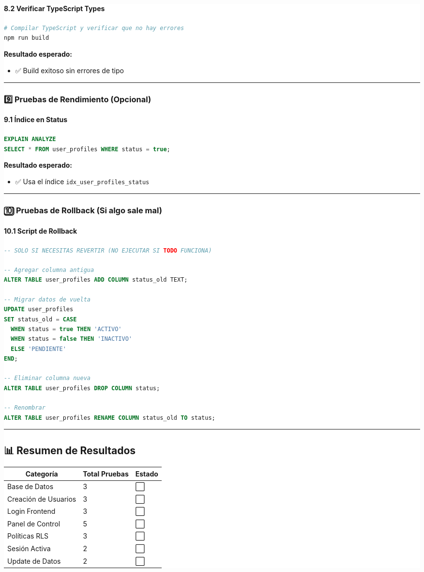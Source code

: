 #### 8.2 Verificar TypeScript Types
```bash
# Compilar TypeScript y verificar que no hay errores
npm run build
```
**Resultado esperado:**
- ✅ Build exitoso sin errores de tipo

---

### 9️⃣ **Pruebas de Rendimiento (Opcional)**

#### 9.1 Índice en Status
```sql
EXPLAIN ANALYZE
SELECT * FROM user_profiles WHERE status = true;
```
**Resultado esperado:**
- ✅ Usa el índice `idx_user_profiles_status`

---

### 🔟 **Pruebas de Rollback (Si algo sale mal)**

#### 10.1 Script de Rollback
```sql
-- SOLO SI NECESITAS REVERTIR (NO EJECUTAR SI TODO FUNCIONA)

-- Agregar columna antigua
ALTER TABLE user_profiles ADD COLUMN status_old TEXT;

-- Migrar datos de vuelta
UPDATE user_profiles
SET status_old = CASE
  WHEN status = true THEN 'ACTIVO'
  WHEN status = false THEN 'INACTIVO'
  ELSE 'PENDIENTE'
END;

-- Eliminar columna nueva
ALTER TABLE user_profiles DROP COLUMN status;

-- Renombrar
ALTER TABLE user_profiles RENAME COLUMN status_old TO status;
```

---

## 📊 Resumen de Resultados

| Categoría | Total Pruebas | Estado |
|-----------|---------------|--------|
| Base de Datos | 3 | ⬜ |
| Creación de Usuarios | 3 | ⬜ |
| Login Frontend | 3 | ⬜ |
| Panel de Control | 5 | ⬜ |
| Políticas RLS | 3 | ⬜ |
| Sesión Activa | 2 | ⬜ |
| Update de Datos | 2 | ⬜ |